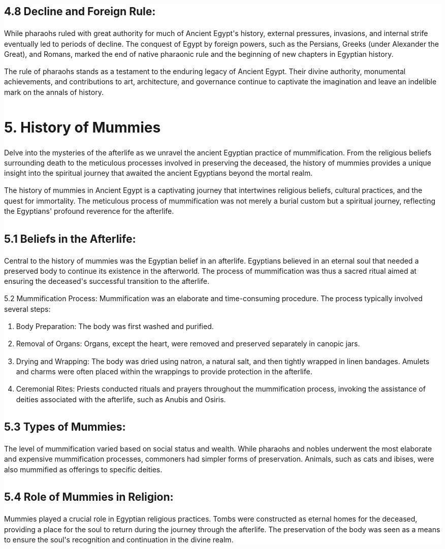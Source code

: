 ## 4.8 Decline and Foreign Rule:
While pharaohs ruled with great authority for much of Ancient Egypt's history, external pressures, invasions, and internal strife eventually led to periods of decline. The conquest of Egypt by foreign powers, such as the Persians, Greeks (under Alexander the Great), and Romans, marked the end of native pharaonic rule and the beginning of new chapters in Egyptian history.

The rule of pharaohs stands as a testament to the enduring legacy of Ancient Egypt. Their divine authority, monumental achievements, and contributions to art, architecture, and governance continue to captivate the imagination and leave an indelible mark on the annals of history.

# 5. History of Mummies 

Delve into the mysteries of the afterlife as we unravel the ancient Egyptian practice of mummification. From the religious beliefs surrounding death to the meticulous processes involved in preserving the deceased, the history of mummies provides a unique insight into the spiritual journey that awaited the ancient Egyptians beyond the mortal realm.

The history of mummies in Ancient Egypt is a captivating journey that intertwines religious beliefs, cultural practices, and the quest for immortality. The meticulous process of mummification was not merely a burial custom but a spiritual journey, reflecting the Egyptians' profound reverence for the afterlife.

## 5.1 Beliefs in the Afterlife:
Central to the history of mummies was the Egyptian belief in an afterlife. Egyptians believed in an eternal soul that needed a preserved body to continue its existence in the afterworld. The process of mummification was thus a sacred ritual aimed at ensuring the deceased's successful transition to the afterlife.

5.2 Mummification Process:
Mummification was an elaborate and time-consuming procedure. The process typically involved several steps:

1. Body Preparation: The body was first washed and purified.

2. Removal of Organs: Organs, except the heart, were removed and preserved separately in canopic jars.

3. Drying and Wrapping: The body was dried using natron, a natural salt, and then tightly wrapped in linen bandages. Amulets and charms were often placed within the wrappings to provide protection in the afterlife.

4. Ceremonial Rites: Priests conducted rituals and prayers throughout the mummification process, invoking the assistance of deities associated with the afterlife, such as Anubis and Osiris.

## 5.3 Types of Mummies:
The level of mummification varied based on social status and wealth. While pharaohs and nobles underwent the most elaborate and expensive mummification processes, commoners had simpler forms of preservation. Animals, such as cats and ibises, were also mummified as offerings to specific deities.

## 5.4 Role of Mummies in Religion:
Mummies played a crucial role in Egyptian religious practices. Tombs were constructed as eternal homes for the deceased, providing a place for the soul to return during the journey through the afterlife. The preservation of the body was seen as a means to ensure the soul's recognition and continuation in the divine realm.
